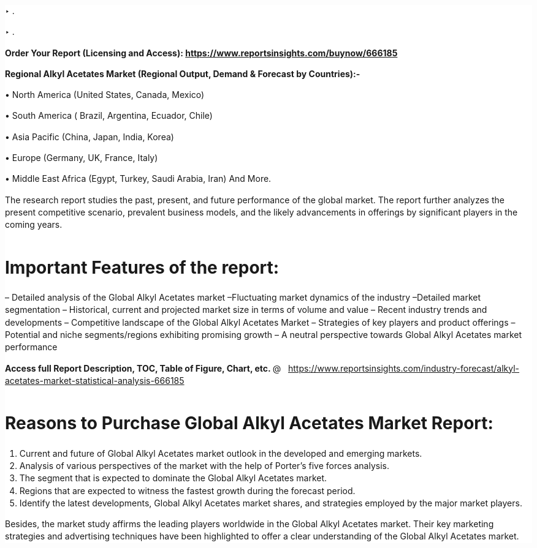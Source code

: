 ‣ .

‣ .

<strong>Order Your Report (Licensing and Access): <a href=https://www.reportsinsights.com/buynow/666185 style=color:#0000ff;>https://www.reportsinsights.com/buynow/666185</a></strong>

<strong>Regional Alkyl Acetates Market (Regional Output, Demand &amp; Forecast by Countries):-</strong>

• North America (United States, Canada, Mexico)

• South America ( Brazil, Argentina, Ecuador, Chile)

• Asia Pacific (China, Japan, India, Korea)

• Europe (Germany, UK, France, Italy)

• Middle East Africa (Egypt, Turkey, Saudi Arabia, Iran) And More.

The research report studies the past, present, and future performance of the global market. The report further analyzes the present competitive scenario, prevalent business models, and the likely advancements in offerings by significant players in the coming years.

# <strong>Important Features of the report:</strong>
– Detailed analysis of the Global Alkyl Acetates market
–Fluctuating market dynamics of the industry
–Detailed market segmentation
– Historical, current and projected market size in terms of volume and value
– Recent industry trends and developments
– Competitive landscape of the Global Alkyl Acetates Market
– Strategies of key players and product offerings
– Potential and niche segments/regions exhibiting promising growth
– A neutral perspective towards Global Alkyl Acetates market performance

<strong>Access full Report Description, TOC, Table of Figure, Chart, etc. </strong>@   <a href=https://www.reportsinsights.com/industry-forecast/alkyl-acetates-market-statistical-analysis-666185 style=color:#0000ff;>https://www.reportsinsights.com/industry-forecast/alkyl-acetates-market-statistical-analysis-666185</a>

# <strong>Reasons to Purchase Global Alkyl Acetates Market Report:</strong>
1. Current and future of Global Alkyl Acetates market outlook in the developed and emerging markets.
2. Analysis of various perspectives of the market with the help of Porter’s five forces analysis.
3. The segment that is expected to dominate the Global Alkyl Acetates market.
4. Regions that are expected to witness the fastest growth during the forecast period.
5. Identify the latest developments, Global Alkyl Acetates market shares, and strategies employed by the major market players.

Besides, the market study affirms the leading players worldwide in the Global Alkyl Acetates market. Their key marketing strategies and advertising techniques have been highlighted to offer a clear understanding of the Global Alkyl Acetates market.

